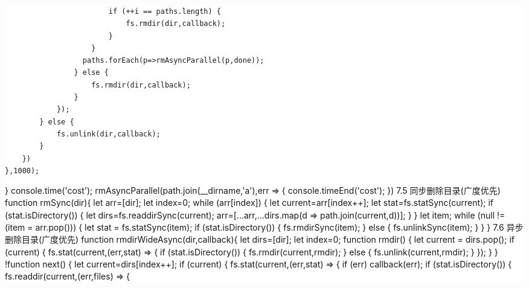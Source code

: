                             if (++i == paths.length) {
                                fs.rmdir(dir,callback);
                            }
                        }
                      paths.forEach(p=>rmAsyncParallel(p,done));
                    } else {
                        fs.rmdir(dir,callback);
                    }
                });
            } else {
                fs.unlink(dir,callback);
            }
        })
    },1000);
}
console.time('cost');
rmAsyncParallel(path.join(__dirname,'a'),err => {
     console.timeEnd('cost');
})
7.5 同步删除目录(广度优先)
function rmSync(dir){
    let arr=[dir];
    let index=0;
    while (arr[index]) {
        let current=arr[index++];
        let stat=fs.statSync(current);
        if (stat.isDirectory()) {
            let dirs=fs.readdirSync(current);
            arr=[...arr,...dirs.map(d => path.join(current,d))];
        }
    }
    let item;
    while (null != (item = arr.pop())) {
        let stat = fs.statSync(item);
        if (stat.isDirectory()) {
            fs.rmdirSync(item);
        } else {
            fs.unlinkSync(item);
        }
    }
}
7.6 异步删除目录(广度优先)
function rmdirWideAsync(dir,callback){
    let dirs=[dir];
    let index=0;
    function rmdir() {
        let current = dirs.pop();
        if (current) {
            fs.stat(current,(err,stat) => {
                if (stat.isDirectory()) {
                    fs.rmdir(current,rmdir);
                } else {
                    fs.unlink(current,rmdir);
                }
            });
        }
    }
    !function next() {
        let current=dirs[index++];
        if (current) {
            fs.stat(current,(err,stat) => {
                if (err) callback(err);
                if (stat.isDirectory()) {
                    fs.readdir(current,(err,files) => {